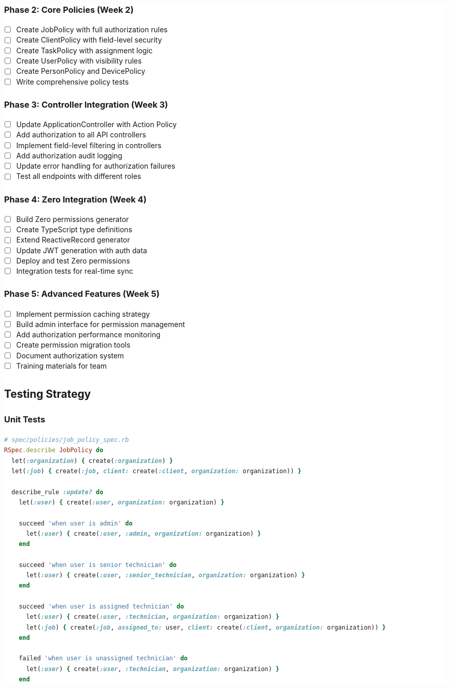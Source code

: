 ### Phase 2: Core Policies (Week 2)
- [ ] Create JobPolicy with full authorization rules
- [ ] Create ClientPolicy with field-level security
- [ ] Create TaskPolicy with assignment logic
- [ ] Create UserPolicy with visibility rules
- [ ] Create PersonPolicy and DevicePolicy
- [ ] Write comprehensive policy tests

### Phase 3: Controller Integration (Week 3)
- [ ] Update ApplicationController with Action Policy
- [ ] Add authorization to all API controllers
- [ ] Implement field-level filtering in controllers
- [ ] Add authorization audit logging
- [ ] Update error handling for authorization failures
- [ ] Test all endpoints with different roles

### Phase 4: Zero Integration (Week 4)
- [ ] Build Zero permissions generator
- [ ] Create TypeScript type definitions
- [ ] Extend ReactiveRecord generator
- [ ] Update JWT generation with auth data
- [ ] Deploy and test Zero permissions
- [ ] Integration tests for real-time sync

### Phase 5: Advanced Features (Week 5)
- [ ] Implement permission caching strategy
- [ ] Build admin interface for permission management
- [ ] Add authorization performance monitoring
- [ ] Create permission migration tools
- [ ] Document authorization system
- [ ] Training materials for team

## Testing Strategy

### Unit Tests
```ruby
# spec/policies/job_policy_spec.rb
RSpec.describe JobPolicy do
  let(:organization) { create(:organization) }
  let(:job) { create(:job, client: create(:client, organization: organization)) }
  
  describe_rule :update? do
    let(:user) { create(:user, organization: organization) }
    
    succeed 'when user is admin' do
      let(:user) { create(:user, :admin, organization: organization) }
    end
    
    succeed 'when user is senior technician' do
      let(:user) { create(:user, :senior_technician, organization: organization) }
    end
    
    succeed 'when user is assigned technician' do
      let(:user) { create(:user, :technician, organization: organization) }
      let(:job) { create(:job, assigned_to: user, client: create(:client, organization: organization)) }
    end
    
    failed 'when user is unassigned technician' do
      let(:user) { create(:user, :technician, organization: organization) }
    end
```